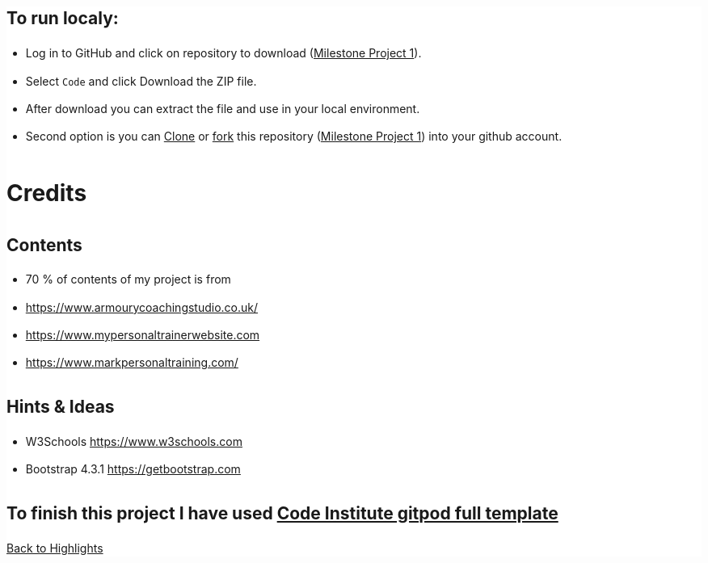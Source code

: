    ## To run localy:

   * Log in to GitHub and click on repository to download ([Milestone Project 1](https://github.com/jas-sin82/milestone-project-1.git)).
   
   * Select `Code` and click Download the ZIP file.
   
   * After download you can extract the file and use in your local environment.
   
   * Second option is you can [Clone](https://docs.github.com/en/github/creating-cloning-and-archiving-repositories/cloning-a-repository-from-github/cloning-a-repository)
     or [fork](https://docs.github.com/en/get-started/quickstart/fork-a-repo) this repository ([Milestone Project 1](https://github.com/jas-sin82/milestone-project-1.git)) into your github account.
  

# Credits

  ## Contents 

  *  70 % of contents of my project is from 

  *  https://www.armourycoachingstudio.co.uk/

  *  https://www.mypersonaltrainerwebsite.com

  *  https://www.markpersonaltraining.com/


  ##   Hints & Ideas 

   *  W3Schools https://www.w3schools.com

   *  Bootstrap 4.3.1 https://getbootstrap.com 


  
  ## To finish this project I have used [Code Institute gitpod full template](https://github.com/Code-Institute-Org/gitpod-full-template) 

   [Back to Highlights ](#highlights)

  
   
   
 

    








